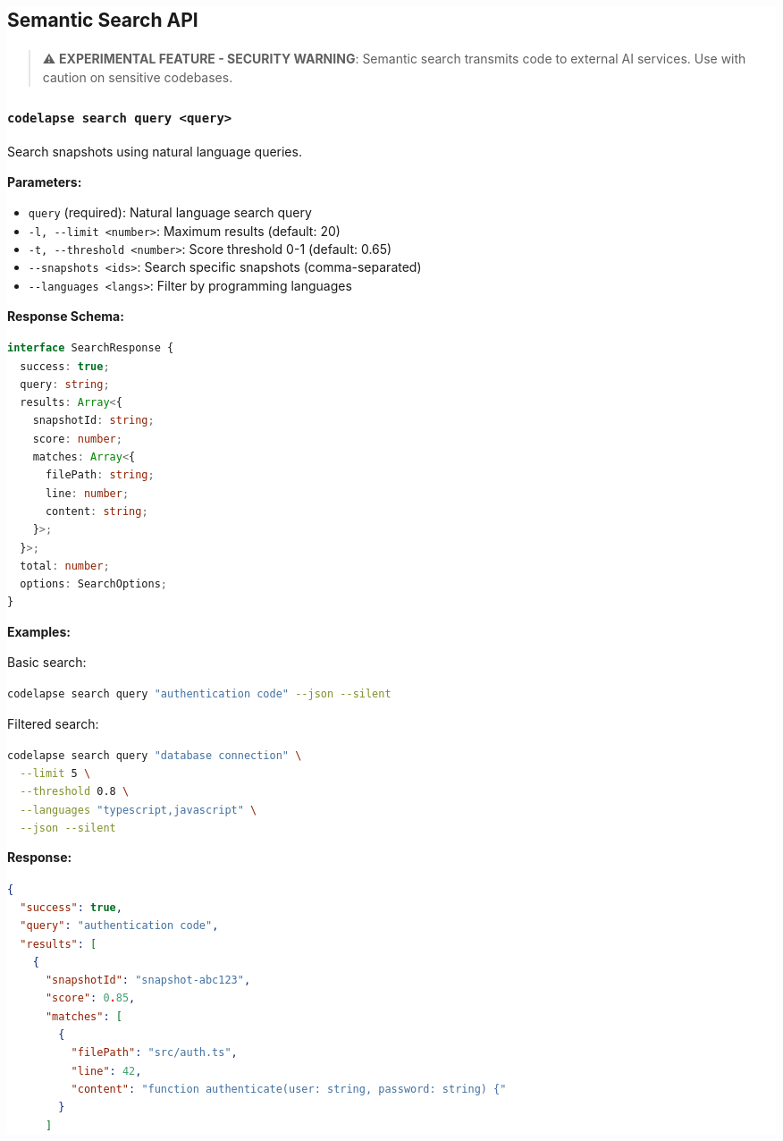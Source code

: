## Semantic Search API

> ⚠️ **EXPERIMENTAL FEATURE - SECURITY WARNING**: Semantic search transmits code to external AI services. Use with caution on sensitive codebases.

### `codelapse search query <query>`

Search snapshots using natural language queries.

**Parameters:**
- `query` (required): Natural language search query
- `-l, --limit <number>`: Maximum results (default: 20)
- `-t, --threshold <number>`: Score threshold 0-1 (default: 0.65)
- `--snapshots <ids>`: Search specific snapshots (comma-separated)
- `--languages <langs>`: Filter by programming languages

**Response Schema:**
```typescript
interface SearchResponse {
  success: true;
  query: string;
  results: Array<{
    snapshotId: string;
    score: number;
    matches: Array<{
      filePath: string;
      line: number;
      content: string;
    }>;
  }>;
  total: number;
  options: SearchOptions;
}
```

**Examples:**

Basic search:
```bash
codelapse search query "authentication code" --json --silent
```

Filtered search:
```bash
codelapse search query "database connection" \
  --limit 5 \
  --threshold 0.8 \
  --languages "typescript,javascript" \
  --json --silent
```

**Response:**
```json
{
  "success": true,
  "query": "authentication code",
  "results": [
    {
      "snapshotId": "snapshot-abc123",
      "score": 0.85,
      "matches": [
        {
          "filePath": "src/auth.ts",
          "line": 42,
          "content": "function authenticate(user: string, password: string) {"
        }
      ]
```